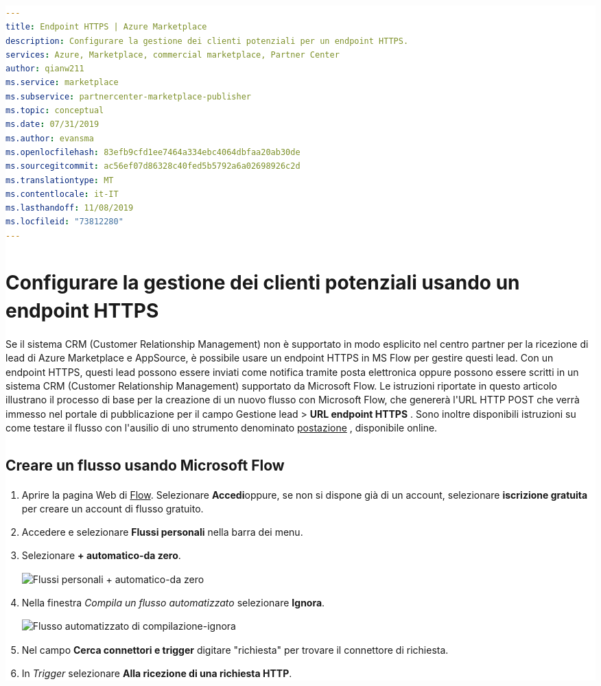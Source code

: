 ```yaml
---
title: Endpoint HTTPS | Azure Marketplace
description: Configurare la gestione dei clienti potenziali per un endpoint HTTPS.
services: Azure, Marketplace, commercial marketplace, Partner Center
author: qianw211
ms.service: marketplace
ms.subservice: partnercenter-marketplace-publisher
ms.topic: conceptual
ms.date: 07/31/2019
ms.author: evansma
ms.openlocfilehash: 83efb9cfd1ee7464a334ebc4064dbfaa20ab30de
ms.sourcegitcommit: ac56ef07d86328c40fed5b5792a6a02698926c2d
ms.translationtype: MT
ms.contentlocale: it-IT
ms.lasthandoff: 11/08/2019
ms.locfileid: "73812280"
---
```

# <a name="configure-lead-management-using-an-https-endpoint"></a>Configurare la gestione dei clienti potenziali usando un endpoint HTTPS

Se il sistema CRM (Customer Relationship Management) non è supportato in modo esplicito nel centro partner per la ricezione di lead di Azure Marketplace e AppSource, è possibile usare un endpoint HTTPS in MS Flow per gestire questi lead. Con un endpoint HTTPS, questi lead possono essere inviati come notifica tramite posta elettronica oppure possono essere scritti in un sistema CRM (Customer Relationship Management) supportato da Microsoft Flow. Le istruzioni riportate in questo articolo illustrano il processo di base per la creazione di un nuovo flusso con Microsoft Flow, che genererà l'URL HTTP POST che verrà immesso nel portale di pubblicazione per il campo Gestione lead > **URL endpoint HTTPS** . Sono inoltre disponibili istruzioni su come testare il flusso con l'ausilio di uno strumento denominato [postazione](https://www.getpostman.com/downloads/) , disponibile online.

## <a name="create-a-flow-using-microsoft-flow"></a>Creare un flusso usando Microsoft Flow

1. Aprire la pagina Web di [Flow](https://flow.microsoft.com/). Selezionare **Accedi**oppure, se non si dispone già di un account, selezionare **iscrizione gratuita** per creare un account di flusso gratuito.

2. Accedere e selezionare **Flussi personali** nella barra dei menu.

3. Selezionare **+ automatico-da zero**.

    ![Flussi personali + automatico-da zero](./media/commercial-marketplace-lead-management-instructions-https/my-flows-automated.png)

4. Nella finestra *Compila un flusso automatizzato* selezionare **Ignora**. 

    ![Flusso automatizzato di compilazione-ignora](./media/commercial-marketplace-lead-management-instructions-https/build-automated-flow.png)

5. Nel campo **Cerca connettori e trigger** digitare "richiesta" per trovare il connettore di richiesta.
6. In *Trigger* selezionare **Alla ricezione di una richiesta HTTP**. 
